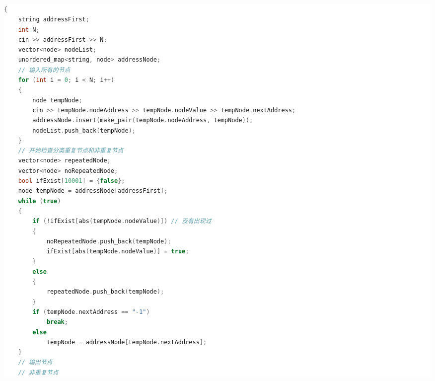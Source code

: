 ```c++
{
    string addressFirst;
    int N;
    cin >> addressFirst >> N;
    vector<node> nodeList;
    unordered_map<string, node> addressNode;
    // 输入所有的节点
    for (int i = 0; i < N; i++)
    {
        node tempNode;
        cin >> tempNode.nodeAddress >> tempNode.nodeValue >> tempNode.nextAddress;
        addressNode.insert(make_pair(tempNode.nodeAddress, tempNode));
        nodeList.push_back(tempNode);
    }
    // 开始检查分类重复节点和非重复节点
    vector<node> repeatedNode;
    vector<node> noRepeatedNode;
    bool ifExist[10001] = {false};
    node tempNode = addressNode[addressFirst];
    while (true)
    {
        if (!ifExist[abs(tempNode.nodeValue)]) // 没有出现过
        {
            noRepeatedNode.push_back(tempNode);
            ifExist[abs(tempNode.nodeValue)] = true;
        }
        else
        {
            repeatedNode.push_back(tempNode);
        }
        if (tempNode.nextAddress == "-1")
            break;
        else
            tempNode = addressNode[tempNode.nextAddress];
    }
    // 输出节点
    // 非重复节点
